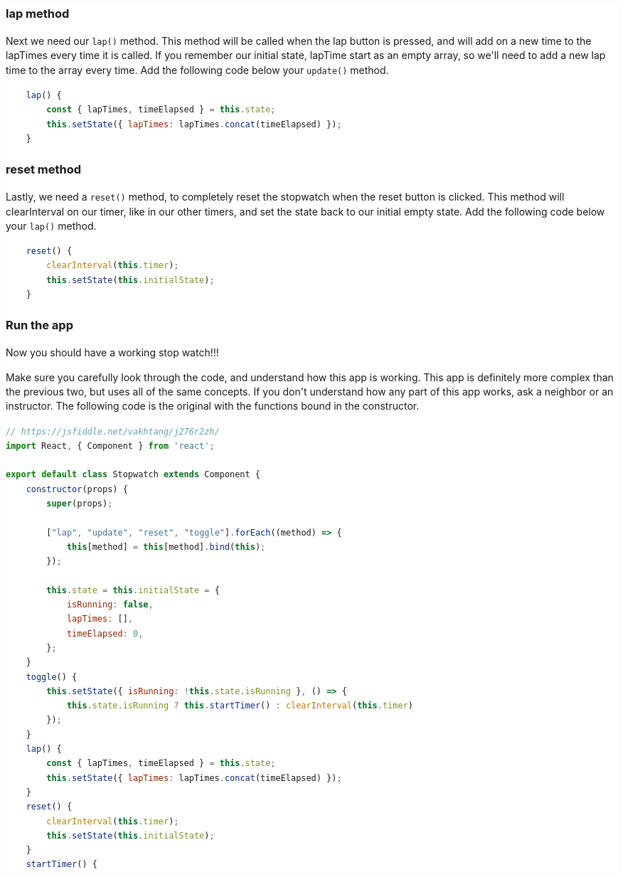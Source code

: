 ### lap method
Next we need our `lap()` method. This method will be called when the lap button is pressed, and will add on a new time to the lapTimes every time it is called. If you remember our initial state, lapTime start as an empty array, so we'll need to add a new lap time to the array every time. Add the following code below your `update()` method.

```js
    lap() {
        const { lapTimes, timeElapsed } = this.state;
        this.setState({ lapTimes: lapTimes.concat(timeElapsed) });
    }
```

### reset method

Lastly, we need a `reset()` method, to completely reset the stopwatch when the reset button is clicked. This method will clearInterval on our timer, like in our other timers, and set the state back to our initial empty state. Add the following code below your `lap()` method.

```js
    reset() {
        clearInterval(this.timer);
        this.setState(this.initialState);
    }
```
### Run the app
Now you should have a working stop watch!!! 

Make sure you carefully look through the code, and understand how this app is working. This app is definitely more complex than the previous two, but uses all of the same concepts. If you don't understand how any part of this app works, ask a neighbor or an instructor. The following code is the original with the functions bound in the constructor. 

```js
// https://jsfiddle.net/vakhtang/j276r2zh/
import React, { Component } from 'react';

export default class Stopwatch extends Component {
    constructor(props) {
        super(props);

        ["lap", "update", "reset", "toggle"].forEach((method) => {
            this[method] = this[method].bind(this);
        });

        this.state = this.initialState = {
            isRunning: false,
            lapTimes: [],
            timeElapsed: 0,
        };
    }
    toggle() {
        this.setState({ isRunning: !this.state.isRunning }, () => {
            this.state.isRunning ? this.startTimer() : clearInterval(this.timer)
        });
    }
    lap() {
        const { lapTimes, timeElapsed } = this.state;
        this.setState({ lapTimes: lapTimes.concat(timeElapsed) });
    }
    reset() {
        clearInterval(this.timer);
        this.setState(this.initialState);
    }
    startTimer() {
```